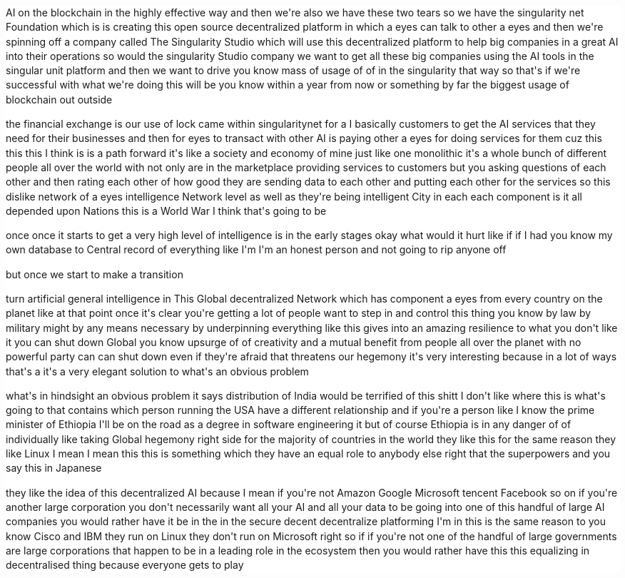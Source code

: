 <timemark seconds="5013" />

AI on the blockchain in the highly effective way and then we're also we have these two tears so we have the singularity net Foundation which is is creating this open source decentralized platform in which a eyes can talk to other a eyes and then we're spinning off a company called The Singularity Studio which will use this decentralized platform to help big companies in a great AI into their operations so would the singularity Studio company we want to get all these big companies using the AI tools in the singular unit platform and then we want to drive you know mass of usage of of in the singularity that way so that's if we're successful with what we're doing this will be you know within a year from now or something by far the biggest usage of blockchain out outside

<timemark seconds="5073" />

the financial exchange is our use of lock came within singularitynet for a I basically customers to get the AI services that they need for their businesses and then for eyes to transact with other AI is paying other a eyes for doing services for them cuz this this this I think is is a path forward it's like a society and economy of mine just like one monolithic it's a whole bunch of different people all over the world with not only are in the marketplace providing services to customers but you asking questions of each other and then rating each other of how good they are sending data to each other and putting each other for the services so this dislike network of a eyes intelligence Network level as well as they're being intelligent City in each each component is it all depended upon Nations this is a World War I think that's going to be

<timemark seconds="5133" />

once once it starts to get a very high level of intelligence is in the early stages okay what would it hurt like if if I had you know my own database to Central record of everything like I'm I'm an honest person and not going to rip anyone off

<timemark seconds="5150" />

but once we start to make a transition

<timemark seconds="5154" />

turn artificial general intelligence in This Global decentralized Network which has component a eyes from every country on the planet like at that point once it's clear you're getting a lot of people want to step in and control this thing you know by law by military might by any means necessary by underpinning everything like this gives into an amazing resilience to what you don't like it you can shut down Global you know upsurge of of creativity and a mutual benefit from people all over the planet with no powerful party can can shut down even if they're afraid that threatens our hegemony it's very interesting because in a lot of ways that's a it's a very elegant solution to what's an obvious problem

<timemark seconds="5214" />

what's in hindsight an obvious problem it says distribution of India would be terrified of this shitt I don't like where this is what's going to that contains which person running the USA have a different relationship and if you're a person like I know the prime minister of Ethiopia I'll be on the road as a degree in software engineering it but of course Ethiopia is in any danger of of individually like taking Global hegemony right side for the majority of countries in the world they like this for the same reason they like Linux I mean I mean this this is something which they have an equal role to anybody else right that the superpowers and you say this in Japanese

<timemark seconds="5274" />

they like the idea of this decentralized AI because I mean if you're not Amazon Google Microsoft tencent Facebook so on if you're another large corporation you don't necessarily want all your AI and all your data to be going into one of this handful of large AI companies you would rather have it be in the in the secure decent decentralize platforming I'm in this is the same reason to you know Cisco and IBM they run on Linux they don't run on Microsoft right so if if you're not one of the handful of large governments are large corporations that happen to be in a leading role in the ecosystem then you would rather have this this equalizing in decentralised thing because everyone gets to play
